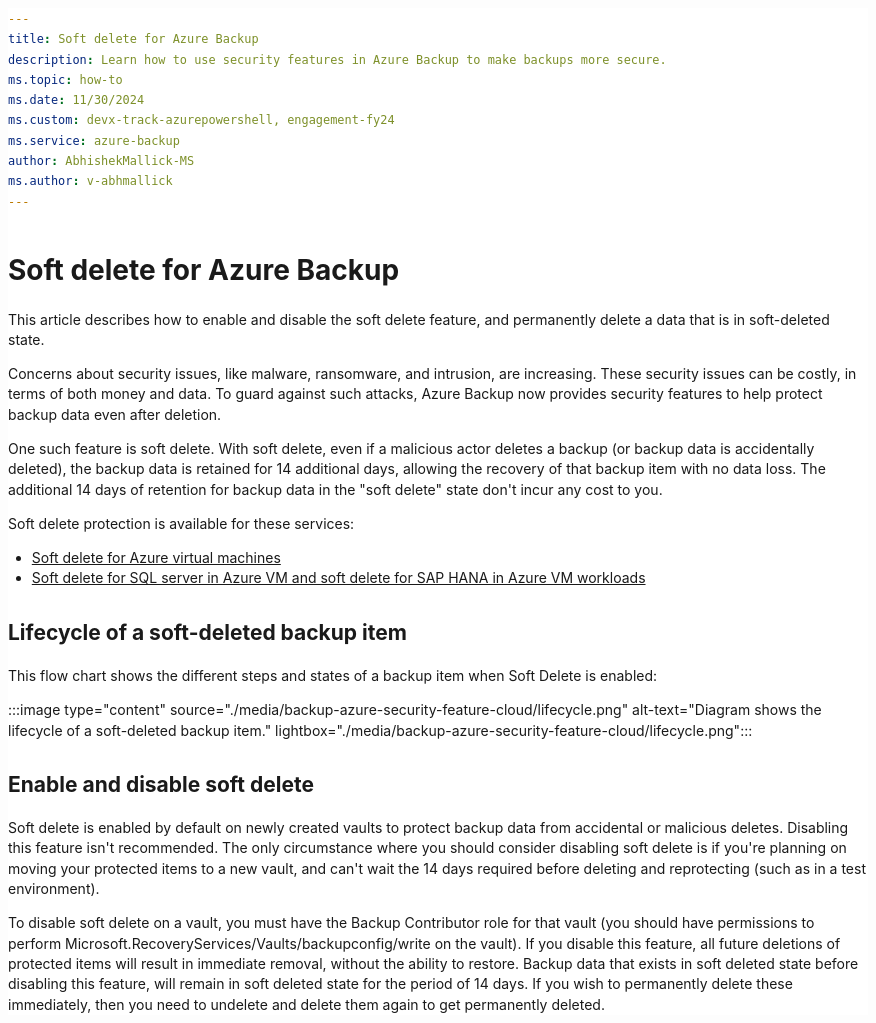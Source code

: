 ```yaml
---
title: Soft delete for Azure Backup
description: Learn how to use security features in Azure Backup to make backups more secure.
ms.topic: how-to
ms.date: 11/30/2024
ms.custom: devx-track-azurepowershell, engagement-fy24
ms.service: azure-backup
author: AbhishekMallick-MS
ms.author: v-abhmallick
---
```


# Soft delete for Azure Backup

This article describes how to enable and disable the soft delete feature, and permanently delete a data that is in soft-deleted state.

Concerns about security issues, like malware, ransomware, and intrusion, are increasing. These security issues can be costly, in terms of both money and data. To guard against such attacks, Azure Backup now provides security features to help protect backup data even after deletion.

One such feature is soft delete. With soft delete, even if a malicious actor deletes a backup (or backup data is accidentally deleted), the backup data is retained for 14 additional days, allowing the recovery of that backup item with no data loss. The additional 14 days of retention for backup data in the "soft delete" state don't incur any cost to you.

Soft delete protection is available for these services:

- [Soft delete for Azure virtual machines](soft-delete-virtual-machines.md)
- [Soft delete for SQL server in Azure VM and soft delete for SAP HANA in Azure VM workloads](soft-delete-sql-saphana-in-azure-vm.md)

## Lifecycle of a soft-deleted backup item

This flow chart shows the different steps and states of a backup item when Soft Delete is enabled:

:::image type="content" source="./media/backup-azure-security-feature-cloud/lifecycle.png" alt-text="Diagram shows the lifecycle of a soft-deleted backup item." lightbox="./media/backup-azure-security-feature-cloud/lifecycle.png":::

## Enable and disable soft delete

Soft delete is enabled by default on newly created vaults to protect backup data from accidental or malicious deletes.  Disabling this feature isn't recommended. The only circumstance where you should consider disabling soft delete is if you're planning on moving your protected items to a new vault, and can't wait the 14 days required before deleting and reprotecting (such as in a test environment).

To disable soft delete on a vault, you must have the Backup Contributor role for that vault (you should have permissions to perform Microsoft.RecoveryServices/Vaults/backupconfig/write on the vault). If you disable this feature, all future deletions of protected items will result in immediate removal, without the ability to restore. Backup data that exists in soft deleted state before disabling this feature, will remain in soft deleted state for the period of 14 days. If you wish to permanently delete these immediately, then you need to undelete and delete them again to get permanently deleted.
